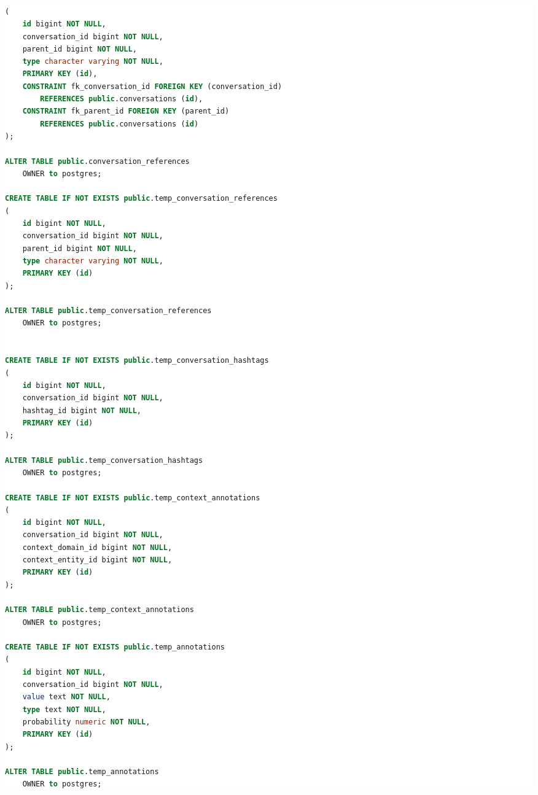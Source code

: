~~~~sql
(
    id bigint NOT NULL,
    conversation_id bigint NOT NULL,
    parent_id bigint NOT NULL,
    type character varying NOT NULL,
    PRIMARY KEY (id),
    CONSTRAINT fk_conversation_id FOREIGN KEY (conversation_id)
        REFERENCES public.conversations (id),
    CONSTRAINT fk_parent_id FOREIGN KEY (parent_id)
        REFERENCES public.conversations (id)
);

ALTER TABLE public.conversation_references
    OWNER to postgres;

CREATE TABLE IF NOT EXISTS public.temp_conversation_references
(
    id bigint NOT NULL,
    conversation_id bigint NOT NULL,
    parent_id bigint NOT NULL,
    type character varying NOT NULL,
    PRIMARY KEY (id)
);

ALTER TABLE public.temp_conversation_references
    OWNER to postgres;


CREATE TABLE IF NOT EXISTS public.temp_conversation_hashtags
(
    id bigint NOT NULL,
    conversation_id bigint NOT NULL,
    hashtag_id bigint NOT NULL,
    PRIMARY KEY (id)
);

ALTER TABLE public.temp_conversation_hashtags
    OWNER to postgres;

CREATE TABLE IF NOT EXISTS public.temp_context_annotations
(
    id bigint NOT NULL,
    conversation_id bigint NOT NULL,
    context_domain_id bigint NOT NULL,
    context_entity_id bigint NOT NULL,
    PRIMARY KEY (id)
);

ALTER TABLE public.temp_context_annotations
    OWNER to postgres;

CREATE TABLE IF NOT EXISTS public.temp_annotations
(
    id bigint NOT NULL,
    conversation_id bigint NOT NULL,
    value text NOT NULL,
    type text NOT NULL,
    probability numeric NOT NULL,
    PRIMARY KEY (id)
);

ALTER TABLE public.temp_annotations
    OWNER to postgres;
~~~~